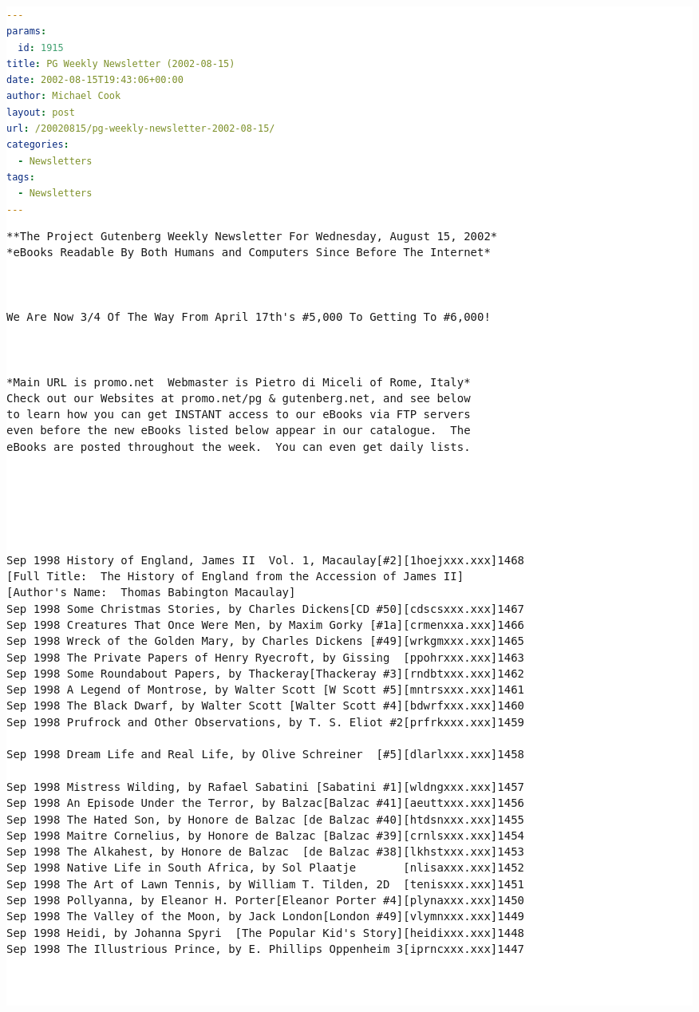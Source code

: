 ```yaml
---
params:
  id: 1915
title: PG Weekly Newsletter (2002-08-15)
date: 2002-08-15T19:43:06+00:00
author: Michael Cook
layout: post
url: /20020815/pg-weekly-newsletter-2002-08-15/
categories:
  - Newsletters
tags:
  - Newsletters
---
```

<pre>**The Project Gutenberg Weekly Newsletter For Wednesday, August 15, 2002*
*eBooks Readable By Both Humans and Computers Since Before The Internet*



We Are Now 3/4 Of The Way From April 17th's #5,000 To Getting To #6,000!



*Main URL is promo.net  Webmaster is Pietro di Miceli of Rome, Italy*
Check out our Websites at promo.net/pg & gutenberg.net, and see below
to learn how you can get INSTANT access to our eBooks via FTP servers
even before the new eBooks listed below appear in our catalogue.  The
eBooks are posted throughout the week.  You can even get daily lists.






Sep 1998 History of England, James II  Vol. 1, Macaulay[#2][1hoejxxx.xxx]1468
[Full Title:  The History of England from the Accession of James II]
[Author's Name:  Thomas Babington Macaulay]
Sep 1998 Some Christmas Stories, by Charles Dickens[CD #50][cdscsxxx.xxx]1467
Sep 1998 Creatures That Once Were Men, by Maxim Gorky [#1a][crmenxxa.xxx]1466
Sep 1998 Wreck of the Golden Mary, by Charles Dickens [#49][wrkgmxxx.xxx]1465
Sep 1998 The Private Papers of Henry Ryecroft, by Gissing  [ppohrxxx.xxx]1463
Sep 1998 Some Roundabout Papers, by Thackeray[Thackeray #3][rndbtxxx.xxx]1462
Sep 1998 A Legend of Montrose, by Walter Scott [W Scott #5][mntrsxxx.xxx]1461
Sep 1998 The Black Dwarf, by Walter Scott [Walter Scott #4][bdwrfxxx.xxx]1460
Sep 1998 Prufrock and Other Observations, by T. S. Eliot #2[prfrkxxx.xxx]1459

Sep 1998 Dream Life and Real Life, by Olive Schreiner  [#5][dlarlxxx.xxx]1458

Sep 1998 Mistress Wilding, by Rafael Sabatini [Sabatini #1][wldngxxx.xxx]1457
Sep 1998 An Episode Under the Terror, by Balzac[Balzac #41][aeuttxxx.xxx]1456
Sep 1998 The Hated Son, by Honore de Balzac [de Balzac #40][htdsnxxx.xxx]1455
Sep 1998 Maitre Cornelius, by Honore de Balzac [Balzac #39][crnlsxxx.xxx]1454
Sep 1998 The Alkahest, by Honore de Balzac  [de Balzac #38][lkhstxxx.xxx]1453
Sep 1998 Native Life in South Africa, by Sol Plaatje       [nlisaxxx.xxx]1452
Sep 1998 The Art of Lawn Tennis, by William T. Tilden, 2D  [tenisxxx.xxx]1451
Sep 1998 Pollyanna, by Eleanor H. Porter[Eleanor Porter #4][plynaxxx.xxx]1450
Sep 1998 The Valley of the Moon, by Jack London[London #49][vlymnxxx.xxx]1449
Sep 1998 Heidi, by Johanna Spyri  [The Popular Kid's Story][heidixxx.xxx]1448
Sep 1998 The Illustrious Prince, by E. Phillips Oppenheim 3[iprncxxx.xxx]1447
